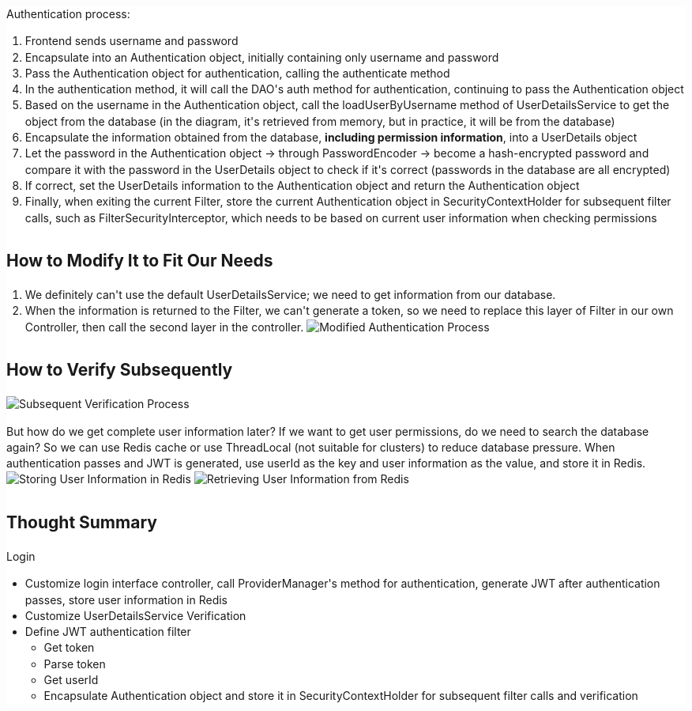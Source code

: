 Authentication process:

1. Frontend sends username and password
2. Encapsulate into an Authentication object, initially containing only username and password
3. Pass the Authentication object for authentication, calling the authenticate method
4. In the authentication method, it will call the DAO's auth method for authentication, continuing to pass the Authentication object
5. Based on the username in the Authentication object, call the loadUserByUsername method of UserDetailsService to get the object from the database (in the diagram, it's retrieved from memory, but in practice, it will be from the database)
6. Encapsulate the information obtained from the database, **including permission information**, into a UserDetails object
7. Let the password in the Authentication object -> through PasswordEncoder -> become a hash-encrypted password and compare it with the password in the UserDetails object to check if it's correct (passwords in the database are all encrypted)
8. If correct, set the UserDetails information to the Authentication object and return the Authentication object
9. Finally, when exiting the current Filter, store the current Authentication object in SecurityContextHolder for subsequent filter calls, such as FilterSecurityInterceptor, which needs to be based on current user information when checking permissions

## How to Modify It to Fit Our Needs

1. We definitely can't use the default UserDetailsService; we need to get information from our database.
2. When the information is returned to the Filter, we can't generate a token, so we need to replace this layer of Filter in our own Controller, then call the second layer in the controller.
   ![Modified Authentication Process](https://pub-05f1b0ce14a14e43a0ca174027db3488.r2.dev/2025/01/20250119005823488.png)

## How to Verify Subsequently

![Subsequent Verification Process](https://pub-05f1b0ce14a14e43a0ca174027db3488.r2.dev/2025/01/20250119005823497.png)

But how do we get complete user information later? If we want to get user permissions, do we need to search the database again?
So we can use Redis cache or use ThreadLocal (not suitable for clusters) to reduce database pressure.
When authentication passes and JWT is generated, use userId as the key and user information as the value, and store it in Redis.
![Storing User Information in Redis](https://pub-05f1b0ce14a14e43a0ca174027db3488.r2.dev/2025/01/20250119005823504.png)
![Retrieving User Information from Redis](https://pub-05f1b0ce14a14e43a0ca174027db3488.r2.dev/2025/01/20250119005823511.png)

## Thought Summary

Login

- Customize login interface controller, call ProviderManager's method for authentication, generate JWT after authentication passes, store user information in Redis
- Customize UserDetailsService
  Verification
- Define JWT authentication filter
  - Get token
  - Parse token
  - Get userId
  - Encapsulate Authentication object and store it in SecurityContextHolder for subsequent filter calls and verification
